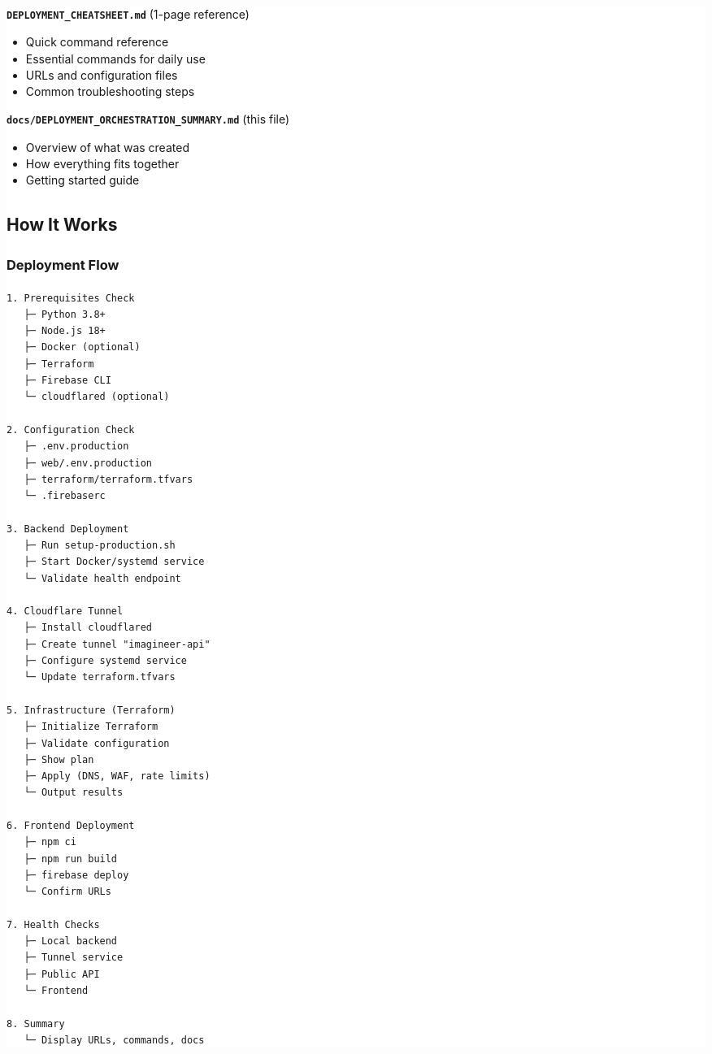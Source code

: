 **`DEPLOYMENT_CHEATSHEET.md`** (1-page reference)
- Quick command reference
- Essential commands for daily use
- URLs and configuration files
- Common troubleshooting steps

**`docs/DEPLOYMENT_ORCHESTRATION_SUMMARY.md`** (this file)
- Overview of what was created
- How everything fits together
- Getting started guide

## How It Works

### Deployment Flow

```
1. Prerequisites Check
   ├─ Python 3.8+
   ├─ Node.js 18+
   ├─ Docker (optional)
   ├─ Terraform
   ├─ Firebase CLI
   └─ cloudflared (optional)

2. Configuration Check
   ├─ .env.production
   ├─ web/.env.production
   ├─ terraform/terraform.tfvars
   └─ .firebaserc

3. Backend Deployment
   ├─ Run setup-production.sh
   ├─ Start Docker/systemd service
   └─ Validate health endpoint

4. Cloudflare Tunnel
   ├─ Install cloudflared
   ├─ Create tunnel "imagineer-api"
   ├─ Configure systemd service
   └─ Update terraform.tfvars

5. Infrastructure (Terraform)
   ├─ Initialize Terraform
   ├─ Validate configuration
   ├─ Show plan
   ├─ Apply (DNS, WAF, rate limits)
   └─ Output results

6. Frontend Deployment
   ├─ npm ci
   ├─ npm run build
   ├─ firebase deploy
   └─ Confirm URLs

7. Health Checks
   ├─ Local backend
   ├─ Tunnel service
   ├─ Public API
   └─ Frontend

8. Summary
   └─ Display URLs, commands, docs
```
